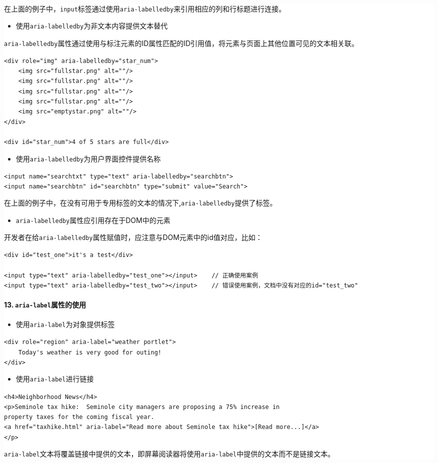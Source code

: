 在上面的例子中，`input`标签通过使用`aria-labelledby`来引用相应的列和行标题进行连接。

- 使用`aria-labelledby`为非文本内容提供文本替代

`aria-labelledby`属性通过使用与标注元素的ID属性匹配的ID引用值，将元素与页面上其他位置可见的文本相关联。

```markup
<div role="img" aria-labelledby="star_num">
    <img src="fullstar.png" alt=""/>
    <img src="fullstar.png" alt=""/>
    <img src="fullstar.png" alt=""/>
    <img src="fullstar.png" alt=""/>
    <img src="emptystar.png" alt=""/>
</div>

<div id="star_num">4 of 5 stars are full</div>
```

- 使用`aria-labelledby`为用户界面控件提供名称

```markup
<input name="searchtxt" type="text" aria-labelledby="searchbtn">
<input name="searchbtn" id="searchbtn" type="submit" value="Search">
```

在上面的例子中，在没有可用于专用标签的文本的情况下,`aria-labelledby`提供了标签。

- `aria-labelledby`属性应引用存在于DOM中的元素

开发者在给`aria-labelledby`属性赋值时，应注意与DOM元素中的id值对应，比如：

```markup
<div id="test_one">it's a test</div>

<input type="text" aria-labelledby="test_one"></input>    // 正确使用案例
<input type="text" aria-labelledby="test_two"></input>    // 错误使用案例，文档中没有对应的id="test_two"
```

#### 13. `aria-label`属性的使用

- 使用`aria-label`为对象提供标签

```markup
<div role="region" aria-label="weather portlet"> 
	Today's weather is very good for outing!
</div>
```

- 使用`aria-label`进行链接

```markup
<h4>Neighborhood News</h4>
<p>Seminole tax hike:  Seminole city managers are proposing a 75% increase in 
property taxes for the coming fiscal year.
<a href="taxhike.html" aria-label="Read more about Seminole tax hike">[Read more...]</a>
</p>
```

`aria-label`文本将覆盖链接中提供的文本，即屏幕阅读器将使用`aria-label`中提供的文本而不是链接文本。
